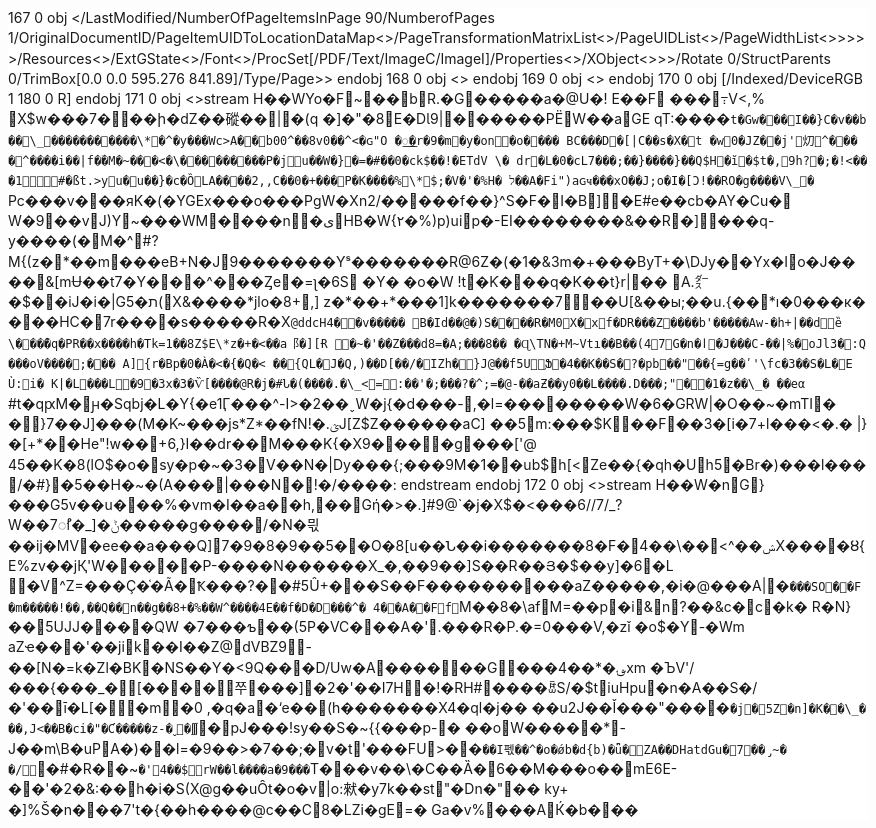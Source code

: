 167 0 obj
</LastModified/NumberOfPageItemsInPage 90/NumberofPages 1/OriginalDocumentID/PageItemUIDToLocationDataMap<>/PageTransformationMatrixList<>/PageUIDList<>/PageWidthList<>>>>>/Resources<>/ExtGState<>/Font<>/ProcSet[/PDF/Text/ImageC/ImageI]/Properties<>/XObject<>>>/Rotate 0/StructParents 0/TrimBox[0.0 0.0 595.276 841.89]/Type/Page>>
endobj
168 0 obj
<>
endobj
169 0 obj
<>
endobj
170 0 obj
[/Indexed/DeviceRGB 1 180 0 R]
endobj
171 0 obj
<>stream
H��WYo�F~ׯ��bR\.�G�����a�@U�!
E��F
���߹V<,%
X$w���7���ի�dZ��磫��|�(q �]�"�8E�DƖ9|������PËW��aGE qT:����`t�Gw���I��}C�v��b��\_�����������\*�^�y���Wc>A��b00^��8v0��^<�ɢ"O
�꯭�r�9�m�y�on�o����
BC���D�[|C��s�X�t
�w򳬃0�JZ��j'灱^����^����i��|f�ؔ�M�~���<�\���������Р�ju��W�}�=�#��0�ck$��!�ETdV \�
dr�L�0�cL7���;��}����}��Q$H�ĭ�$t�,9h?�;�!<���1#�ßt.>yu�u��}�c�ȌLA����2,,C��0�+���P�K����%\*$;�V�'�%H�
ל��A�Fi")aɢҹ���xO��J;o�I�[Ͻ!��RO�g����V\_�`Pc���v���яK�(�YGEx���o���PgW�Xn2/�����f��}^S�F�Ι�B]�E#e��cb�AY�Cu� W�9��vJ)Y ~���WM����n�ىHB�W{٢�%)p)uip�-EI��������&��R�]���q-y����(�M�^#?M{(z�\*��m���eB+N�J9�������Yˢ�������R@6Z�(�1�&3m�\+���ByT+�\DJy��Yx�Io�J����&[mɄ��t7�Y���^���Ȥe�=ʅ�6S
�Y�
�o�W
!t�Ƙ���q�K��t}r|�� A.㌤�$��iJ�i�|G5�ת(X&����\*jlo�8+,] z�\*��+\*���1]k���� ���7��U[&��ы;��u.{��\*ı�0���к�
���HC�7r����s�����R�X`@ddcH4��v����� B�Id��@�)S����R�М0X�xf�DR���Z����b'�����Aw-�h+|��dȅ\���̃�q�PR��x����h�Tk=1��8Z$E\*z�+�<��a⻏�][Ɍ
�~�'��Z���d8=�A;���8��
�Ɋ\TN�+M~Vtı��B��(47G�n�ӏ�J���C-��|%�oJl3�:Q���oV����;��� A]{r�Bp�0�À�<�{�Q�<
��{QL�J�Q,)��D[��/�IZh�}J@��f5U֥Ֆ�4��K��S�?�pb��"��{=g��ʹ'\fc� 3��S�L�E
Ù:i� K|�L���L�9�3x�3�Ѷ[����@R�j�#Ն�(����.�\_<=:��'�;���?�^;=�@-��aƵ��y0��L����.D���;"��1�z��\_� ��eα`#t�qԗM�ԩ�Sqbj�L�Y{�e1Ӷ���^-I>�2��ˬW�j{�d���-,�l=��������W�6�GRW|�O��~�mTI� �}7��J]���(M�Κ~���js\*Z\*��fN!�.ؽJ[Z$Z������aC] ��5m:���$K��F��3�[i�7+l���<�.�
 |}�[+\*��He"ǃw��+6,}I��dr��M���K{�X9����g��� [\'\@ 45��K�8(lO$�o�sy�p�~�3�V��N�|Dy���{;���9M�1��ub$h[<Ze��{�qh�Uh5�Br�)���l���/�#}�5��H�~�(A���|���N�!�/� ���:
endstream
endobj
172 0 obj
<>stream
H��W�nG}���G5v��u�� �%�vm�I��a��h,��Gή�>�.]#9@`�j�X$�<���6//7/\_?W��7ꫯ�\_]�ݨ�����g����/�N�믟��ĳ�MV�ee��a���Q]7�9�8�9��5��O�8[u��Ն��i�������8�F�ݾ��^>��\��4X����ȣ{E%zv��jҚ'W�����P-����N������X\_�,��9��]S��R��Յ�$��y]�6�L
�V^Z=���Ç�֫�Ã�Ҟ���?��#5Û+���S��F����������aZ�����,�i�@���A|�`���̄SO̈��F�m�����!��,��Q��n��g��8+�%��W^����4E��f�D�D���^�
4��A��Ff`M��8�\afM=��p�i&n?��&c�c�k�
R�N}��\5UJJ����QW
�7���ƅ��(5P�VC���A�'.���R�P.�=0���V,�zǐ �o$�Y-�Wm aZҽ���'��jik��I��Z@ dVBZ9-��[N�=k�Zl�BK�NS��Y�<9Q���D/Uw�A������G���؈�\*��4xm �ЪV'/���{���\_�[����޴쭈���]�2�'��I7H΂�!�RH#����ꐹS/�$tiuHpu�n�A��S�/�'��ī�L[��m�0 ,�q�a�‘e��(h�������X4�ql�j��
��u2J��Ǐ���"����`�j�5Z�n]�K��\_���,J<��B�ci�"�Ƈ�����z-�ˬ�∭`�pJ���!sy��S�~{{���p-�
��oW�����\*-J��m\B�uPA�)��l=�9��>�7��;�v�t'���FU>�׊�`��I펛��^�o�ǿb�d{b)�ǖ�ZA��DHatdGu�7��̡~��/`�#�R��~`�'4��$rW��l����a�9���`T���v��\�C��Ȁ�6��M���o��mE6E-��'�2�&:��h�i�S(X@g��uȎt�o�v|o:猌�y7k��st"�Dn�"�� ky+ �]%Š�n���7't�{��h����@c��C8�LZi�gE =� Ga�v%���AЌ�b ���